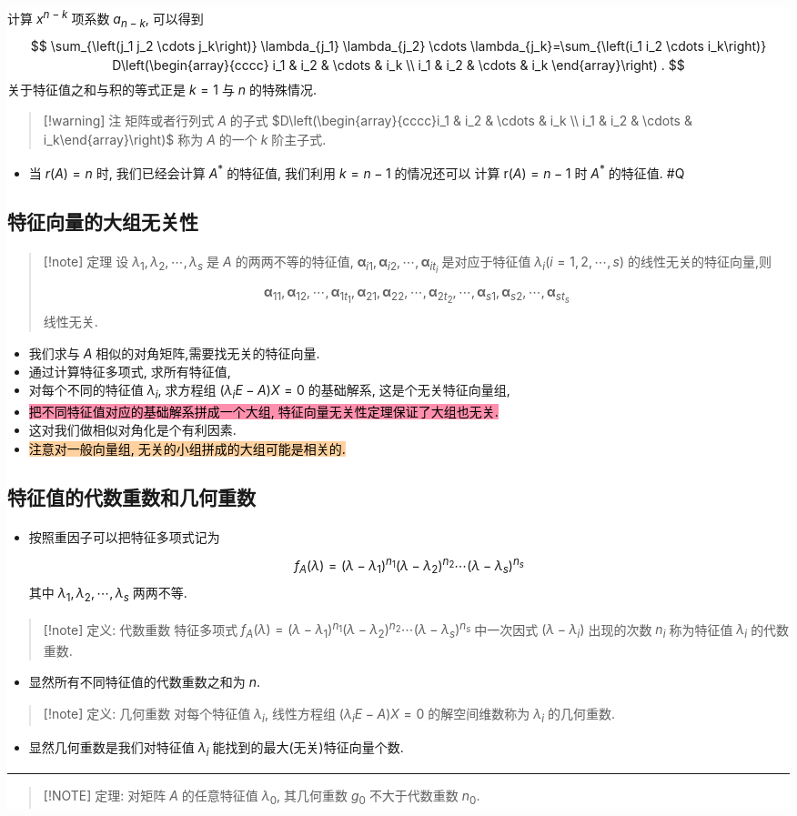 计算 $x^{n-k}$ 项系数 $a_{n-k}$, 可以得到
$$
\sum_{\left(j_1 j_2 \cdots j_k\right)} \lambda_{j_1} \lambda_{j_2} \cdots \lambda_{j_k}=\sum_{\left(i_1 i_2 \cdots i_k\right)} D\left(\begin{array}{cccc}
i_1 & i_2 & \cdots & i_k \\
i_1 & i_2 & \cdots & i_k
\end{array}\right) .
$$
关于特征值之和与积的等式正是 $k=1$ 与 $n$ 的特殊情况.

>[!warning] 注 
>矩阵或者行列式 $A$ 的子式 $D\left(\begin{array}{cccc}i_1 & i_2 & \cdots & i_k \\ i_1 & i_2 & \cdots & i_k\end{array}\right)$ 称为 $A$ 的一个 $k$ 阶主子式.
- 当 $r(A)=n$ 时, 我们已经会计算 $A^*$ 的特征值, 我们利用 $k=n-1$ 的情况还可以 计算 $\mathrm{r}(A)=n-1$ 时 $A^*$ 的特征值. #Q 


## 特征向量的大组无关性
>[!note] 定理 
>设 $\lambda_1, \lambda_2, \cdots, \lambda_s$ 是 $A$ 的两两不等的特征值, $\boldsymbol{\alpha}_{i 1}, \boldsymbol{\alpha}_{i 2}, \cdots, \boldsymbol{\alpha}_{i t_i}$ 是对应于特征值 $\lambda_i(i=1,2, \cdots, s)$ 的线性无关的特征向量,则
>$$
>\boldsymbol{\alpha}_{11}, \boldsymbol{\alpha}_{12}, \cdots, \boldsymbol{\alpha}_{1 t_1}, \boldsymbol{\alpha}_{21}, \boldsymbol{\alpha}_{22}, \cdots, \boldsymbol{\alpha}_{2 t_2}, \cdots, \boldsymbol{\alpha}_{s 1}, \boldsymbol{\alpha}_{s 2}, \cdots, \boldsymbol{\alpha}_{s t_s}
>$$
>线性无关.


- 我们求与 $A$ 相似的对角矩阵,需要找无关的特征向量.
- 通过计算特征多项式, 求所有特征值,
- 对每个不同的特征值 $\lambda_i$, 求方程组 $\left(\lambda_i E-A\right) X=0$ 的基础解系, 这是个无关特征向量组,
- <mark style="background: #FF5582A6;">把不同特征值对应的基础解系拼成一个大组, 特征向量无关性定理保证了大组也无关.</mark>
- 这对我们做相似对角化是个有利因素.
- <mark style="background: #FFB86CA6;">注意对一般向量组, 无关的小组拼成的大组可能是相关的.</mark>


## 特征值的代数重数和几何重数

- 按照重因子可以把特征多项式记为
$$
f_A(\lambda)=\left(\lambda-\lambda_1\right)^{n_1}\left(\lambda-\lambda_2\right)^{n_2} \cdots\left(\lambda-\lambda_s\right)^{n_s}
$$
其中 $\lambda_1, \lambda_2, \cdots, \lambda_s$ 两两不等.

>[!note] 定义: 代数重数
>特征多项式 $f_A(\lambda)=\left(\lambda-\lambda_1\right)^{n_1}\left(\lambda-\lambda_2\right)^{n_2} \cdots\left(\lambda-\lambda_s\right)^{n_s}$ 中一次因式 $\left(\lambda-\lambda_i\right)$ 出现的次数 $n_i$ 称为特征值 $\lambda_i$ 的代数重数.
- 显然所有不同特征值的代数重数之和为 $n$.

>[!note] 定义: 几何重数
> 对每个特征值 $\lambda_i$, 线性方程组 $\left(\lambda_i E-A\right) X=0$ 的解空间维数称为 $\lambda_i$ 的几何重数.
- 显然几何重数是我们对特征值 $\lambda_i$ 能找到的最大(无关)特征向量个数.
****
>[!NOTE] 定理: 对矩阵 $A$ 的任意特征值 $\lambda_0$, 其几何重数 $g_0$ 不大于代数重数 $n_0$.
